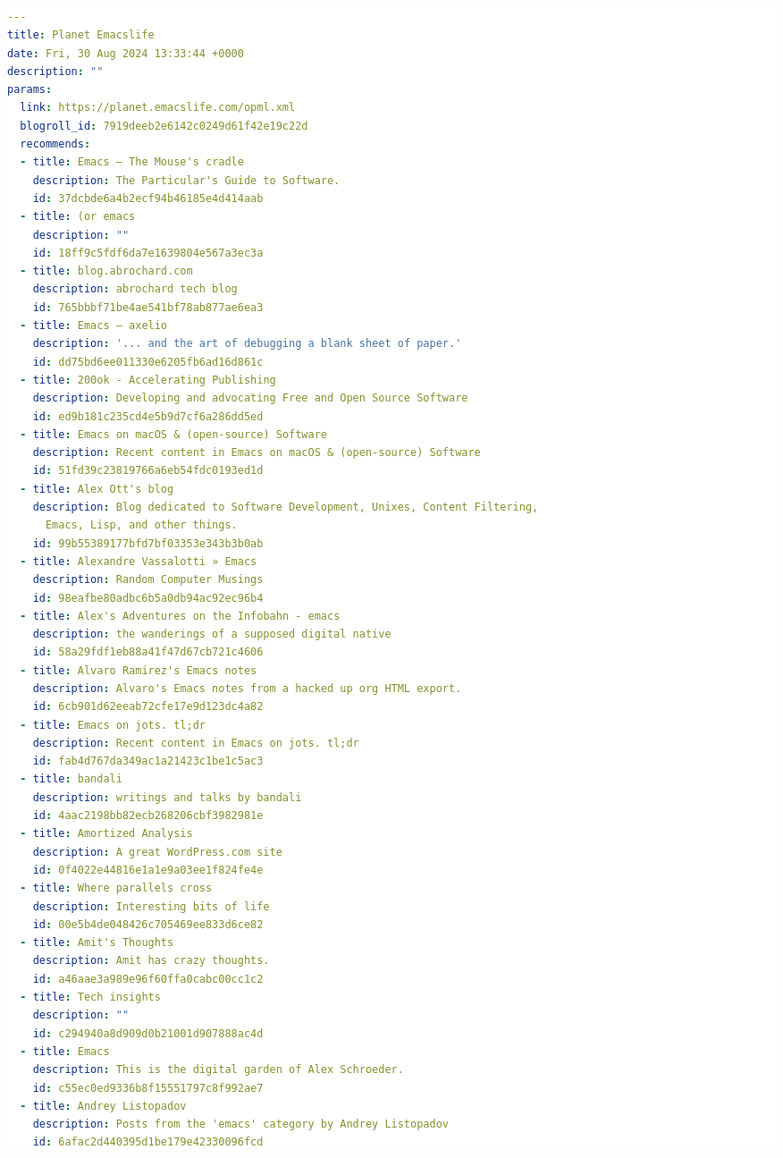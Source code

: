 ```yaml
---
title: Planet Emacslife
date: Fri, 30 Aug 2024 13:33:44 +0000
description: ""
params:
  link: https://planet.emacslife.com/opml.xml
  blogroll_id: 7919deeb2e6142c0249d61f42e19c22d
  recommends:
  - title: Emacs – The Mouse's cradle
    description: The Particular's Guide to Software.
    id: 37dcbde6a4b2ecf94b46185e4d414aab
  - title: (or emacs
    description: ""
    id: 18ff9c5fdf6da7e1639804e567a3ec3a
  - title: blog.abrochard.com
    description: abrochard tech blog
    id: 765bbbf71be4ae541bf78ab877ae6ea3
  - title: Emacs – axelio
    description: '... and the art of debugging a blank sheet of paper.'
    id: dd75bd6ee011330e6205fb6ad16d861c
  - title: 200ok - Accelerating Publishing
    description: Developing and advocating Free and Open Source Software
    id: ed9b181c235cd4e5b9d7cf6a286dd5ed
  - title: Emacs on macOS & (open-source) Software
    description: Recent content in Emacs on macOS & (open-source) Software
    id: 51fd39c23819766a6eb54fdc0193ed1d
  - title: Alex Ott's blog
    description: Blog dedicated to Software Development, Unixes, Content Filtering,
      Emacs, Lisp, and other things.
    id: 99b55389177bfd7bf03353e343b3b0ab
  - title: Alexandre Vassalotti » Emacs
    description: Random Computer Musings
    id: 98eafbe80adbc6b5a0db94ac92ec96b4
  - title: Alex's Adventures on the Infobahn - emacs
    description: the wanderings of a supposed digital native
    id: 58a29fdf1eb88a41f47d67cb721c4606
  - title: Alvaro Ramirez's Emacs notes
    description: Alvaro's Emacs notes from a hacked up org HTML export.
    id: 6cb901d62eeab72cfe17e9d123dc4a82
  - title: Emacs on jots. tl;dr
    description: Recent content in Emacs on jots. tl;dr
    id: fab4d767da349ac1a21423c1be1c5ac3
  - title: bandali
    description: writings and talks by bandali
    id: 4aac2198bb82ecb268206cbf3982981e
  - title: Amortized Analysis
    description: A great WordPress.com site
    id: 0f4022e44816e1a1e9a03ee1f824fe4e
  - title: Where parallels cross
    description: Interesting bits of life
    id: 00e5b4de048426c705469ee833d6ce82
  - title: Amit's Thoughts
    description: Amit has crazy thoughts.
    id: a46aae3a989e96f60ffa0cabc00cc1c2
  - title: Tech insights
    description: ""
    id: c294940a8d909d0b21001d907888ac4d
  - title: Emacs
    description: This is the digital garden of Alex Schroeder.
    id: c55ec0ed9336b8f15551797c8f992ae7
  - title: Andrey Listopadov
    description: Posts from the 'emacs' category by Andrey Listopadov
    id: 6afac2d440395d1be179e42330096fcd
```